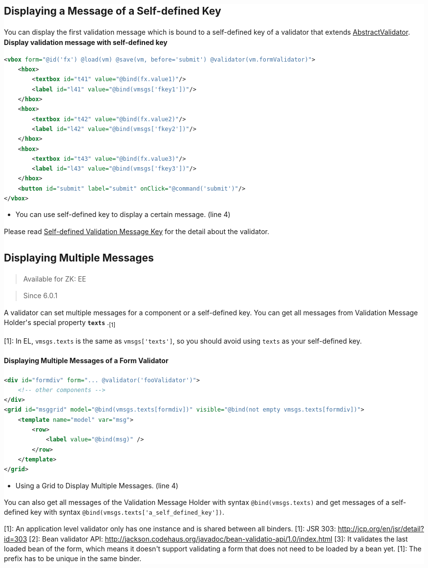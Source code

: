 Displaying a Message of a Self-defined Key
------------------------------------------
You can display the first validation message which is bound to a self-defined key of a validator that extends [AbstractValidator](http://www.zkoss.org/javadoc/latest/zk/org/zkoss/bind/validator/AbstractValidator.html). **Display validation message with self-defined key**
```xml
<vbox form="@id('fx') @load(vm) @save(vm, before='submit') @validator(vm.formValidator)">
    <hbox>
        <textbox id="t41" value="@bind(fx.value1)"/>
        <label id="l41" value="@bind(vmsgs['fkey1'])"/>
    </hbox>
    <hbox>
        <textbox id="t42" value="@bind(fx.value2)"/>
        <label id="l42" value="@bind(vmsgs['fkey2'])"/>
    </hbox>
    <hbox>
        <textbox id="t43" value="@bind(fx.value3)"/>
        <label id="l43" value="@bind(vmsgs['fkey3'])"/>
    </hbox>
    <button id="submit" label="submit" onClick="@command('submit')"/>
</vbox>
```
-   You can use self-defined key to display a certain message. (line 4)

Please read [Self-defined Validation Message Key](#self-defined-validation-message-key) for the detail about the validator.

Displaying Multiple Messages
-------------------------
> Available for ZK: EE

> Since 6.0.1

A validator can set multiple messages for a component or a self-defined key. You can get all messages from Validation Message Holder's special property **`texts`** .<sub>[1]</sub>

[1]: In EL, `vmsgs.texts` is the same as `vmsgs['texts']`, so you should avoid using `texts` as your self-defined key.

#### Displaying Multiple Messages of a Form Validator
```xml
<div id="formdiv" form="... @validator('fooValidator')">
    <!-- other components -->
</div>
<grid id="msggrid" model="@bind(vmsgs.texts[formdiv])" visible="@bind(not empty vmsgs.texts[formdiv])">
    <template name="model" var="msg">
        <row>
            <label value="@bind(msg)" />
        </row>
    </template>
</grid>
```
-   Using a Grid to Display Multiple Messages. (line 4)

You can also get all messages of the Validation Message Holder with syntax `@bind(vmsgs.texts)` and get messages of a self-defined key with syntax `@bind(vmsgs.texts['a_self_defined_key'])`.


[validationContext]: http://www.zkoss.org/javadoc/latest/zk/org/zkoss/bind/ValidationContext.html#getProperties(java.lang.Object)
[1]: An application level validator only has one instance and is shared between all binders.
[1]: JSR 303: http://jcp.org/en/jsr/detail?id=303
[2]: Bean validator API: http://jackson.codehaus.org/javadoc/bean-validatio-api/1.0/index.html
[3]: It validates the last loaded bean of the form, which means it doesn't support validating a form that does not need to be loaded by a bean yet.
[1]: The prefix has to be unique in the same binder.